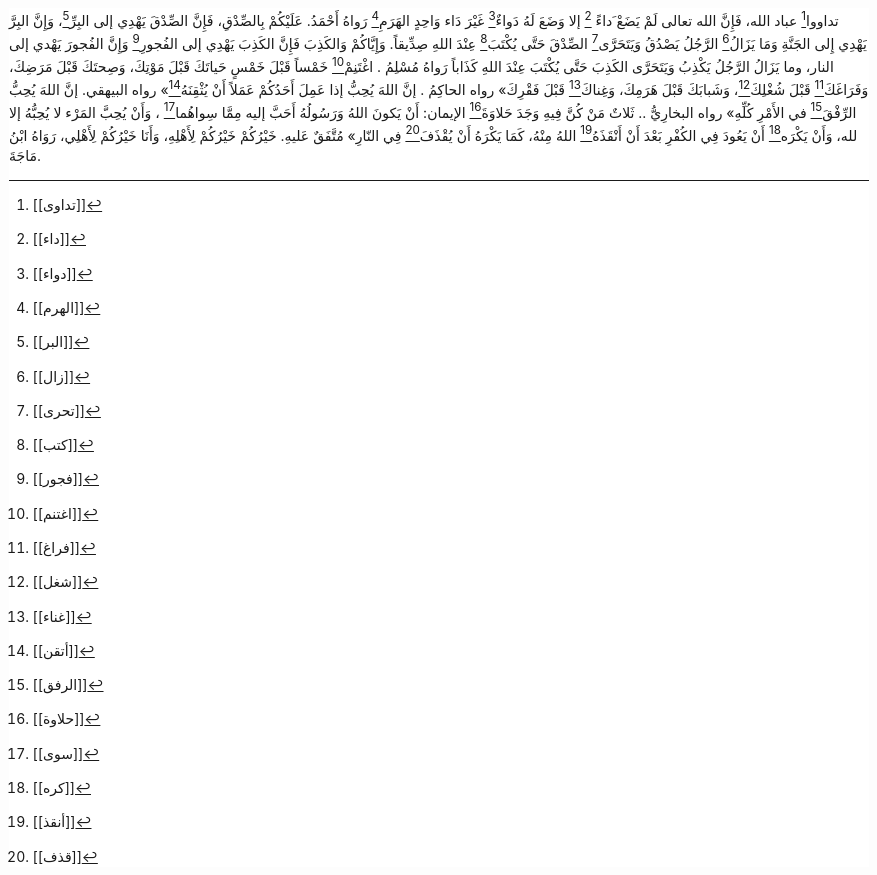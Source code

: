 تداووا[^80] عباد الله، فَإِنَّ الله تعالى لَمْ يَضَعْ َداءً [^81] إلا وَضَعَ لَهُ دَواءٌ[^82] غَيْرَ دَاء وَاحِدٍ الهَرَمِ[^83] رَواهُ أَحْمَدُ. 
عَلَيْكُمْ بِالصِّدْقِ، فَإِنَّ الصِّدْقَ يَهْدِي إلى البِرِّ[^84]، وَإِنَّ البِرَّ يَهْدِي إِلى الجَنَّةِ وَمَا يَزَالُ[^85] الرَّجُلُ يَصْدُقُ وَيَتَحَرَّى[^86] الصِّدْقَ حَتَّى يُكْتَبَ[^87] عِنْدَ اللهِ صِدِّيقاً. وَإِيَّاكُمْ وَالكَذِبَ فَإِنَّ الكَذِبَ يَهْدِي إلى الفُجورِ[^88] وَإِنَّ الفُجورَ يَهْدي إلى النار، وما يَزَالُ الرَّجُلُ يَكْذِبُ وَيَتَحَرَّى الكَذِبَ حَتَّى يُكْتَبَ عِنْدَ اللهِ كَذَاباً رَواهُ مُسْلِمُ .
اغْتَنِمْ[^89] خَمْساً قَبْلَ خَمْسٍ حَياتَكَ قَبْلَ مَوْتِكَ، وَصِحتَكَ قَبْلَ مَرَضِكَ، وَفَرَاغَكَ[^90] قَبْلَ شُغْلِكَ[^91]، وَشَبابَكَ قَبْلَ هَرَمِكَ، وَغِناكَ[^92] قَبْلَ فَقْرِكَ» رواه الحاكِمُ .
إنَّ اللهَ يُحِبُّ إذا عَمِلَ أَحَدُكُمْ عَمَلاً أَنْ يُثْقِنَهُ[^93]» رواه البيهقي.
إنَّ اللهَ يُحِبُّ الرِّفْقَ[^94] في الأَمْرِ كُلِّهِ» رواه البخارِيُّ ..
ثَلاتٌ مَنْ كُنَّ فِيهِ وَجَدَ حَلاوَةَ[^95] الإيمان: أَنْ يَكونَ اللهُ وَرَسُولُهُ أَحَبَّ إليه مِمَّا سِواهُما[^96] ، وَأَنْ يُحِبَّ المَرْء لا يُحِبُّهُ إلا لله، وَأَنْ يَكْرَه[^97] أَنْ يَعُودَ فِي الكُفْرِ بَعْدَ أَنْ أَنْقَذَهُ[^98] اللهُ مِنْهُ، كَمَا يَكْرَهُ أَنْ يُقْذَفَ[^99] فِي النّارِ» مُتَّفَقٌ عَليهِ.
خَيْرُكُمْ خَيْرُكُمْ لِأَهْلِهِ، وَأَنَا خَيْرُكُمْ لِأَهْلِي، رَوَاهُ ابْنُ مَاجَةَ.

[^1]: [[السنة]]
[^2]: [[تقرير]]
[^3]: [[بيّن]]
[^4]: [[نزّل]]
[^5]: [[وحي]]
[^6]: [[نطق]]
[^7]: [[الهوى]]
[^8]: [[أوحى]]
[^9]: [[مصدر]]
[^10]: [[تشريع]]
[^11]: [[اتباع]]
[^12]: [[حرم]]
[^13]: [[مخالفة]]
[^14]: [[أجمع]]
[^15]: [[أيَّدَ]]
[^16]: [[المجال]]
[^17]: [[الشك]]
[^18]: [[انتهى]]
[^19]: [[أطاع]]
[^20]: [[قضى]]
[^21]: [[خيرة]]
[^22]: [[عصى]]
[^23]: [[ضلّ]]
[^24]: [[حكّم]]
[^25]: [[شجر]]
[^26]: [[وجد]]
[^27]: [[الحرج]]
[^28]: [[سلّم]]
[^29]: [[الحَديثُ]]
[^30]: [[أوجب]]
[^31]: [[أبى]]
[^32]: [[شرح حديث عُبَيْدِ الله بْن أَبِي رَافِع]]
[^33]: [[ألفى]]
[^34]: [[متكئ]]
[^35]: [[أريكة]]
[^36]: [[الأمر]]
[^37]: [[تدوين]]
[^38]: [[مبكر]]
[^39]: [[محافظة]]
[^40]: [[تدقيق]]
[^41]: [[نقل]]
[^42]: [[حَثَّ]]
[^43]: [[التثبت]]
[^44]: [[خبر]]
[^45]: [[نضر]]
[^46]: [[رُبّ]]
[^47]: [[بلَّغ]]
[^48]: [[أوعى]]
[^49]: [[متعمد]]  
[^50]: [[تبوأ]]
[^51]: [[مقعد]]
[^52]: [[نشأ]]
[^53]: [[الجرح]]
[^54]: [[تعديل]]
[^55]: [[نظير]]
[^56]: [[أصبح]]
[^57]: [[ميّز]]
[^58]: [[قَبِل]]
[^59]: [[رفض]]
[^60]: [[مبتدع]]
[^61]: [[دلّ]]
[^62]: [[الشرّ]]
[^63]: [[حذر]]
[^64]: [[الشرع]]
[^65]: [[شامل]]
[^66]: [[ناحية]]
[^67]: [[منهج]]
[^68]: [[كامل]]
[^69]: [[عَاشَ]]
[^70]: [[حوى]]
[^71]: [[بنى]]
[^72]: [[إيتاء]]
[^73]: [[أَمَة]]
[^74]: [[ألقى]]
[^75]: [[بعث]]
[^76]: [[تمم]]
[^77]: [[شدّ]]
[^78]: [[أوصى]]
[^79]: [[ورّث]]
[^80]: [[تداوى]]
[^81]: [[داء]]
[^82]: [[دواء]]
[^83]: [[الهرم]]
[^84]: [[البر]]
[^85]: [[زال]]
[^86]: [[تحرى]]
[^87]: [[كتب]]
[^88]: [[فجور]]
[^89]: [[اغتنم]]
[^90]: [[فراغ]]
[^91]: [[شغل]]
[^92]: [[غناء]]
[^93]: [[أتقن]]
[^94]: [[الرفق]]
[^95]: [[حلاوة]]
[^96]: [[سوى]]
[^97]: [[كره]]
[^98]: [[أنقذ]]
[^99]: [[قذف]]
